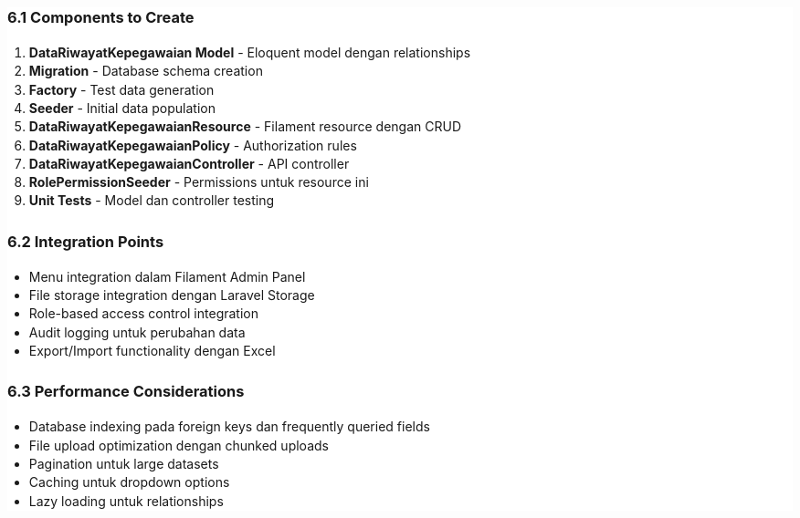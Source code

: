 ### 6.1 Components to Create
1. **DataRiwayatKepegawaian Model** - Eloquent model dengan relationships
2. **Migration** - Database schema creation
3. **Factory** - Test data generation
4. **Seeder** - Initial data population
5. **DataRiwayatKepegawaianResource** - Filament resource dengan CRUD
6. **DataRiwayatKepegawaianPolicy** - Authorization rules
7. **DataRiwayatKepegawaianController** - API controller
8. **RolePermissionSeeder** - Permissions untuk resource ini
9. **Unit Tests** - Model dan controller testing

### 6.2 Integration Points
- Menu integration dalam Filament Admin Panel
- File storage integration dengan Laravel Storage
- Role-based access control integration
- Audit logging untuk perubahan data
- Export/Import functionality dengan Excel

### 6.3 Performance Considerations
- Database indexing pada foreign keys dan frequently queried fields
- File upload optimization dengan chunked uploads
- Pagination untuk large datasets
- Caching untuk dropdown options
- Lazy loading untuk relationships